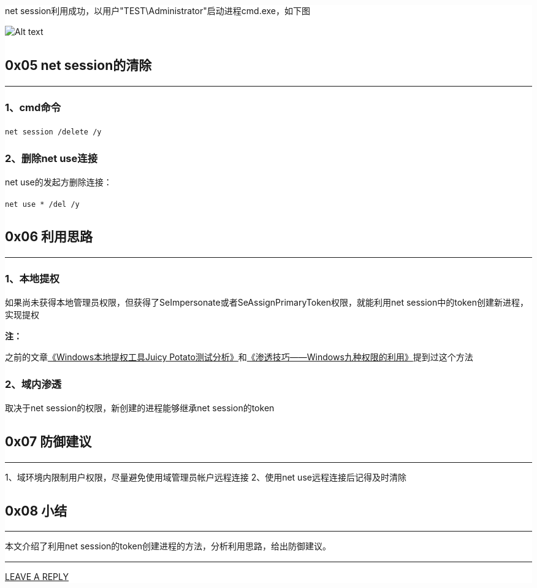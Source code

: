 net session利用成功，以用户"TEST\Administrator"启动进程cmd.exe，如下图

![Alt text](https://raw.githubusercontent.com/3gstudent/BlogPic/master/2018-12-3/4-2.png)

## 0x05 net session的清除
---

### 1、cmd命令

```
net session /delete /y
```

### 2、删除net use连接

net use的发起方删除连接：

```
net use * /del /y
```


## 0x06 利用思路
---

### 1、本地提权

如果尚未获得本地管理员权限，但获得了SeImpersonate或者SeAssignPrimaryToken权限，就能利用net session中的token创建新进程，实现提权

**注：**

之前的文章[《Windows本地提权工具Juicy Potato测试分析》](https://3gstudent.github.io/3gstudent.github.io/Windows%E6%9C%AC%E5%9C%B0%E6%8F%90%E6%9D%83%E5%B7%A5%E5%85%B7Juicy-Potato%E6%B5%8B%E8%AF%95%E5%88%86%E6%9E%90/)和[《渗透技巧——Windows九种权限的利用》](https://3gstudent.github.io/3gstudent.github.io/%E6%B8%97%E9%80%8F%E6%8A%80%E5%B7%A7-Windows%E4%B9%9D%E7%A7%8D%E6%9D%83%E9%99%90%E7%9A%84%E5%88%A9%E7%94%A8/)提到过这个方法

### 2、域内渗透

取决于net session的权限，新创建的进程能够继承net session的token


## 0x07 防御建议
---

1、域环境内限制用户权限，尽量避免使用域管理员帐户远程连接
2、使用net use远程连接后记得及时清除

## 0x08 小结
---

本文介绍了利用net session的token创建进程的方法，分析利用思路，给出防御建议。


---


[LEAVE A REPLY](https://github.com/3gstudent/feedback/issues/new)




